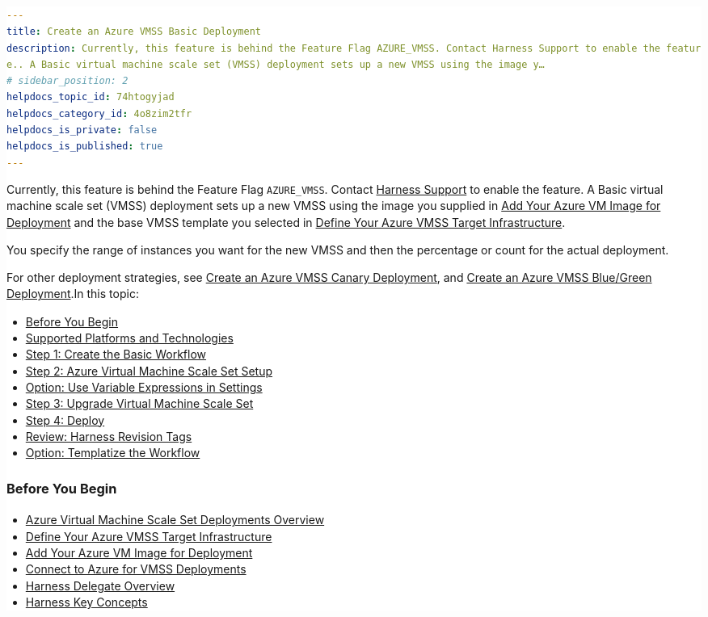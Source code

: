 ```yaml
---
title: Create an Azure VMSS Basic Deployment
description: Currently, this feature is behind the Feature Flag AZURE_VMSS. Contact Harness Support to enable the feature.. A Basic virtual machine scale set (VMSS) deployment sets up a new VMSS using the image y…
# sidebar_position: 2
helpdocs_topic_id: 74htogyjad
helpdocs_category_id: 4o8zim2tfr
helpdocs_is_private: false
helpdocs_is_published: true
---
```


Currently, this feature is behind the Feature Flag `AZURE_VMSS`. Contact [Harness Support](https://mail.google.com/mail/?view=cm&fs=1&tf=1&to=support@harness.io) to enable the feature. A Basic virtual machine scale set (VMSS) deployment sets up a new VMSS using the image you supplied in [Add Your Azure VM Image for Deployment](/article/c43hmoj6ic-add-your-azure-vm-image-for-deployment) and the base VMSS template you selected in [Define Your Azure VMSS Target Infrastructure](/article/2976rmk4kd-define-your-azure-vmss-target-infrastructure).

You specify the range of instances you want for the new VMSS and then the percentage or count for the actual deployment.

For other deployment strategies, see [Create an Azure VMSS Canary Deployment](/article/ebq6gwgs5r-create-an-azure-vmss-canary-deployment), and [Create an Azure VMSS Blue/Green Deployment](/article/9op1u6dgks-create-an-azure-vmss-blue-green-deployment).In this topic:

* [Before You Begin](https://docs.harness.io/article/74htogyjad-create-an-azure-vmss-basic-deployment#before_you_begin)
* [Supported Platforms and Technologies](https://docs.harness.io/article/74htogyjad-create-an-azure-vmss-basic-deployment#undefined)
* [Step 1: Create the Basic Workflow](https://docs.harness.io/article/74htogyjad-create-an-azure-vmss-basic-deployment#step_1_create_the_basic_workflow)
* [Step 2: Azure Virtual Machine Scale Set Setup](https://docs.harness.io/article/74htogyjad-create-an-azure-vmss-basic-deployment#step_2_azure_virtual_machine_scale_set_setup)
* [Option: Use Variable Expressions in Settings](https://docs.harness.io/article/74htogyjad-create-an-azure-vmss-basic-deployment#option_use_variable_expressions_in_settings)
* [Step 3: Upgrade Virtual Machine Scale Set](https://docs.harness.io/article/74htogyjad-create-an-azure-vmss-basic-deployment#step_3_upgrade_virtual_machine_scale_set)
* [Step 4: Deploy](https://docs.harness.io/article/74htogyjad-create-an-azure-vmss-basic-deployment#step_4_deploy)
* [Review: Harness Revision Tags](https://docs.harness.io/article/74htogyjad-create-an-azure-vmss-basic-deployment#review_harness_revision_tags)
* [Option: Templatize the Workflow](https://docs.harness.io/article/74htogyjad-create-an-azure-vmss-basic-deployment#option_templatize_the_workflow)

### Before You Begin

* [Azure Virtual Machine Scale Set Deployments Overview](/article/1h0723zsvm-azure-virtual-machine-scale-set-deployments)
* [Define Your Azure VMSS Target Infrastructure](/article/2976rmk4kd-define-your-azure-vmss-target-infrastructure)
* [Add Your Azure VM Image for Deployment](/article/c43hmoj6ic-add-your-azure-vm-image-for-deployment)
* [Connect to Azure for VMSS Deployments](/article/d5hob1zuip-connect-to-your-azure-vmss)
* [Harness Delegate Overview](/article/h9tkwmkrm7-delegate-installation)
* [Harness Key Concepts](/article/4o7oqwih6h-harness-key-concepts)
